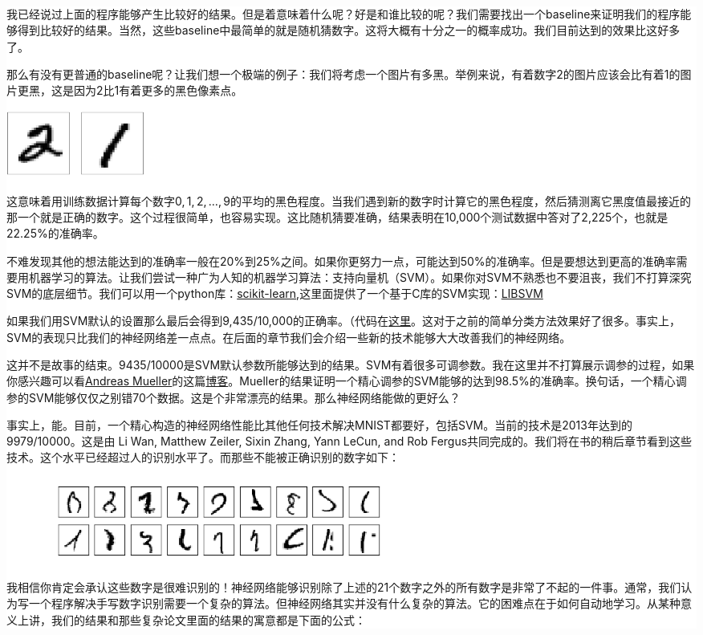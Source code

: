 我已经说过上面的程序能够产生比较好的结果。但是着意味着什么呢？好是和谁比较的呢？我们需要找出一个baseline来证明我们的程序能够得到比较好的结果。当然，这些baseline中最简单的就是随机猜数字。这将大概有十分之一的概率成功。我们目前达到的效果比这好多了。  

那么有没有更普通的baseline呢？让我们想一个极端的例子：我们将考虑一个图片有多黑。举例来说，有着数字2的图片应该会比有着1的图片更黑，这是因为2比1有着更多的黑色像素点。  

<img src="/images/c1s6-1.png" height="10%" width="20%" />

这意味着用训练数据计算每个数字$0, 1, 2,\ldots, 9$的平均的黑色程度。当我们遇到新的数字时计算它的黑色程度，然后猜测离它黑度值最接近的那一个就是正确的数字。这个过程很简单，也容易实现。这比随机猜要准确，结果表明在10,000个测试数据中答对了2,225个，也就是22.25%的准确率。  

不难发现其他的想法能达到的准确率一般在20%到25%之间。如果你更努力一点，可能达到50%的准确率。但是要想达到更高的准确率需要用机器学习的算法。让我们尝试一种广为人知的机器学习算法：支持向量机（SVM）。如果你对SVM不熟悉也不要沮丧，我们不打算深究SVM的底层细节。我们可以用一个python库：[scikit-learn](http://scikit-learn.org/stable/),这里面提供了一个基于C库的SVM实现：[LIBSVM](http://www.csie.ntu.edu.tw/~cjlin/libsvm/)  

如果我们用SVM默认的设置那么最后会得到9,435/10,000的正确率。（代码在[这里](https://github.com/mnielsen/neural-networks-and-deep-learning/blob/master/src/mnist_svm.py)。这对于之前的简单分类方法效果好了很多。事实上，SVM的表现只比我们的神经网络差一点点。在后面的章节我们会介绍一些新的技术能够大大改善我们的神经网络。  

这并不是故事的结束。9435/10000是SVM默认参数所能够达到的结果。SVM有着很多可调参数。我在这里并不打算展示调参的过程，如果你感兴趣可以看[Andreas Mueller](http://peekaboo-vision.blogspot.ca/)的这篇[博客](http://peekaboo-vision.blogspot.de/2010/09/mnist-for-ever.html)。Mueller的结果证明一个精心调参的SVM能够的达到98.5%的准确率。换句话，一个精心调参的SVM能够仅仅之别错70个数据。这是个非常漂亮的结果。那么神经网络能做的更好么？  

事实上，能。目前，一个精心构造的神经网络性能比其他任何技术解决MNIST都要好，包括SVM。当前的技术是2013年达到的9979/10000。这是由 Li Wan, Matthew Zeiler, Sixin Zhang, Yann LeCun, and Rob Fergus共同完成的。我们将在书的稍后章节看到这些技术。这个水平已经超过人的识别水平了。而那些不能被正确识别的数字如下：  

<img src="/images/c1s6-2.png" height="15%" width="60%" />

我相信你肯定会承认这些数字是很难识别的！神经网络能够识别除了上述的21个数字之外的所有数字是非常了不起的一件事。通常，我们认为写一个程序解决手写数字识别需要一个复杂的算法。但神经网络其实并没有什么复杂的算法。它的困难点在于如何自动地学习。从某种意义上讲，我们的结果和那些复杂论文里面的结果的寓意都是下面的公式：  
